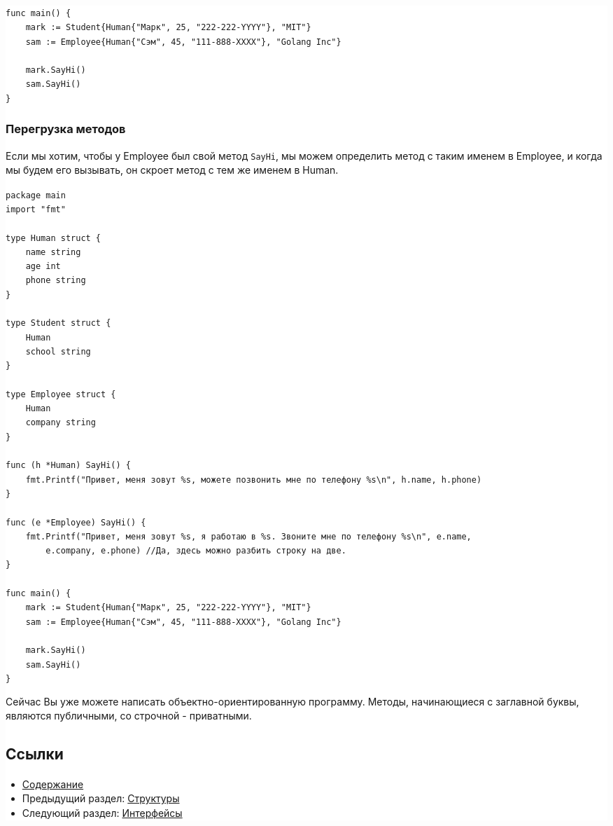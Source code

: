 	func main() {
    	mark := Student{Human{"Марк", 25, "222-222-YYYY"}, "MIT"}
    	sam := Employee{Human{"Сэм", 45, "111-888-XXXX"}, "Golang Inc"}

    	mark.SayHi()
    	sam.SayHi()
	}

### Перегрузка методов

Если мы хотим, чтобы у Employee был свой метод `SayHi`, мы можем определить метод с таким именем в Employee, и когда мы будем его вызывать, он скроет метод с тем же именем в Human.

	package main
	import "fmt"

	type Human struct {
    	name string
    	age int
    	phone string
	}

	type Student struct {
    	Human 
    	school string
	}

	type Employee struct {
    	Human 
    	company string
	}

	func (h *Human) SayHi() {
    	fmt.Printf("Привет, меня зовут %s, можете позвонить мне по телефону %s\n", h.name, h.phone)
	}

	func (e *Employee) SayHi() {
    	fmt.Printf("Привет, меня зовут %s, я работаю в %s. Звоните мне по телефону %s\n", e.name,
        	e.company, e.phone) //Да, здесь можно разбить строку на две.
	}

	func main() {
    	mark := Student{Human{"Марк", 25, "222-222-YYYY"}, "MIT"}
    	sam := Employee{Human{"Сэм", 45, "111-888-XXXX"}, "Golang Inc"}

    	mark.SayHi()
    	sam.SayHi()
	}
	
Сейчас Вы уже можете написать объектно-ориентированную программу. Методы, начинающиеся с заглавной буквы, являются публичными, со строчной - приватными.

## Ссылки

- [Содержание](preface.md)
- Предыдущий раздел: [Структуры](02.4.md)
- Следующий раздел: [Интерфейсы](02.6.md)
